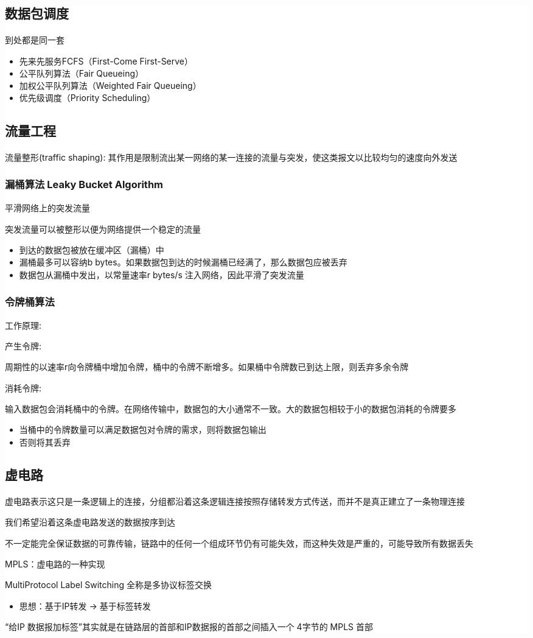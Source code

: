 ## 数据包调度

到处都是同一套

- 先来先服务FCFS（First-Come First-Serve）
- 公平队列算法（Fair Queueing）
- 加权公平队列算法（Weighted Fair Queueing）
- 优先级调度（Priority Scheduling）

## 流量工程


流量整形(traffic shaping): 其作用是限制流出某一网络的某一连接的流量与突发，使这类报文以比较均匀的速度向外发送

### 漏桶算法 Leaky Bucket Algorithm

平滑网络上的突发流量

突发流量可以被整形以便为网络提供一个稳定的流量

- 到达的数据包被放在缓冲区（漏桶）中
- 漏桶最多可以容纳b bytes。如果数据包到达的时候漏桶已经满了，那么数据包应被丢弃
- 数据包从漏桶中发出，以常量速率r bytes/s 注入网络，因此平滑了突发流量



### 令牌桶算法

工作原理:

产生令牌: 

周期性的以速率r向令牌桶中增加令牌，桶中的令牌不断增多。如果桶中令牌数已到达上限，则丢弃多余令牌



消耗令牌:

输入数据包会消耗桶中的令牌。在网络传输中，数据包的大小通常不一致。大的数据包相较于小的数据包消耗的令牌要多



- 当桶中的令牌数量可以满足数据包对令牌的需求，则将数据包输出
- 否则将其丢弃

## 虚电路

虚电路表示这只是一条逻辑上的连接，分组都沿着这条逻辑连接按照存储转发方式传送，而并不是真正建立了一条物理连接

我们希望沿着这条虚电路发送的数据按序到达

不一定能完全保证数据的可靠传输，链路中的任何一个组成环节仍有可能失效，而这种失效是严重的，可能导致所有数据丢失

MPLS：虚电路的一种实现

MultiProtocol Label Switching 全称是多协议标签交换

- 思想：基于IP转发 -> 基于标签转发

“给IP 数据报加标签”其实就是在链路层的首部和IP数据报的首部之间插入一个 4字节的 MPLS 首部
